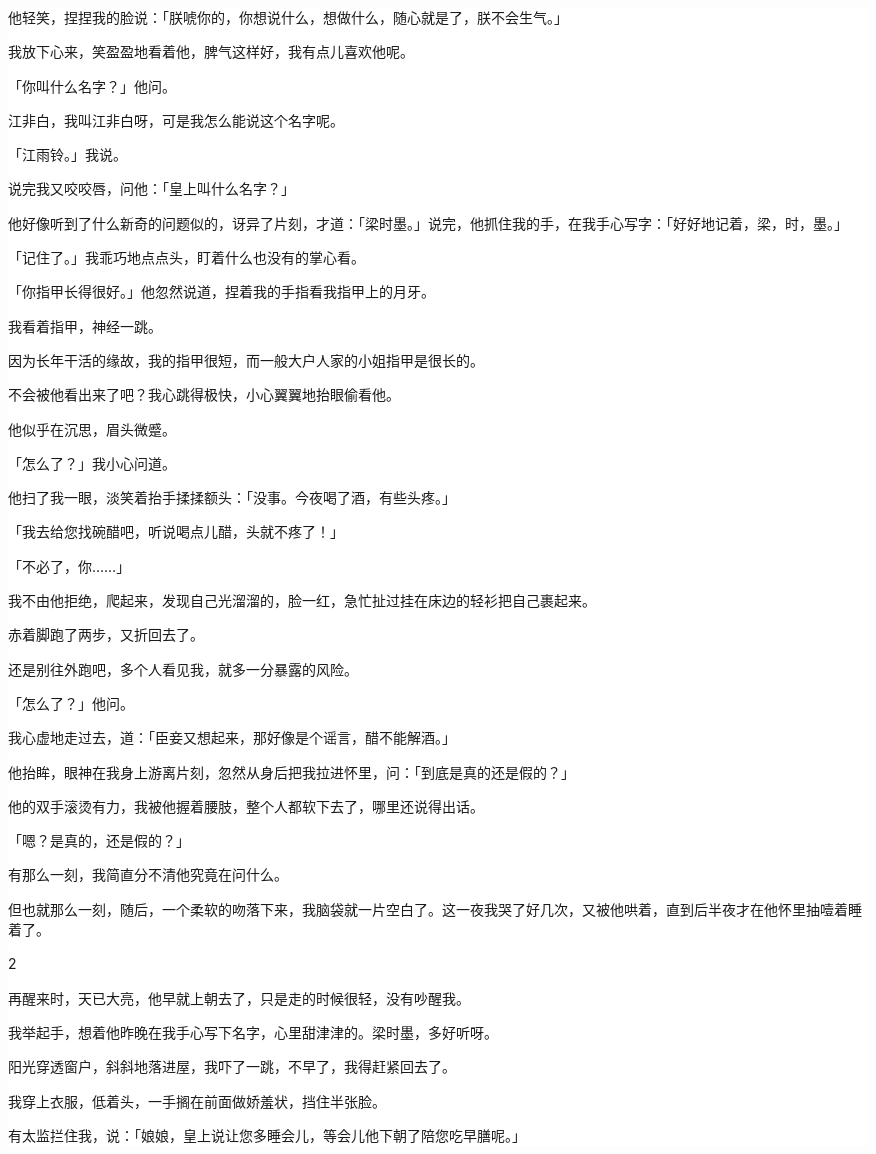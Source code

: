 他轻笑，捏捏我的脸说：「朕唬你的，你想说什么，想做什么，随心就是了，朕不会生气。」

我放下心来，笑盈盈地看着他，脾气这样好，我有点儿喜欢他呢。

「你叫什么名字？」他问。

江非白，我叫江非白呀，可是我怎么能说这个名字呢。

「江雨铃。」我说。

说完我又咬咬唇，问他：「皇上叫什么名字？」

他好像听到了什么新奇的问题似的，讶异了片刻，才道：「梁时墨。」说完，他抓住我的手，在我手心写字：「好好地记着，梁，时，墨。」

「记住了。」我乖巧地点点头，盯着什么也没有的掌心看。

「你指甲长得很好。」他忽然说道，捏着我的手指看我指甲上的月牙。

我看着指甲，神经一跳。

因为长年干活的缘故，我的指甲很短，而一般大户人家的小姐指甲是很长的。

不会被他看出来了吧？我心跳得极快，小心翼翼地抬眼偷看他。

他似乎在沉思，眉头微蹙。

「怎么了？」我小心问道。

他扫了我一眼，淡笑着抬手揉揉额头：「没事。今夜喝了酒，有些头疼。」

「我去给您找碗醋吧，听说喝点儿醋，头就不疼了！」

「不必了，你……」

我不由他拒绝，爬起来，发现自己光溜溜的，脸一红，急忙扯过挂在床边的轻衫把自己裹起来。

赤着脚跑了两步，又折回去了。

还是别往外跑吧，多个人看见我，就多一分暴露的风险。

「怎么了？」他问。

我心虚地走过去，道：「臣妾又想起来，那好像是个谣言，醋不能解酒。」

他抬眸，眼神在我身上游离片刻，忽然从身后把我拉进怀里，问：「到底是真的还是假的？」

他的双手滚烫有力，我被他握着腰肢，整个人都软下去了，哪里还说得出话。

「嗯？是真的，还是假的？」

有那么一刻，我简直分不清他究竟在问什么。

但也就那么一刻，随后，一个柔软的吻落下来，我脑袋就一片空白了。这一夜我哭了好几次，又被他哄着，直到后半夜才在他怀里抽噎着睡着了。

2

再醒来时，天已大亮，他早就上朝去了，只是走的时候很轻，没有吵醒我。

我举起手，想着他昨晚在我手心写下名字，心里甜津津的。梁时墨，多好听呀。

阳光穿透窗户，斜斜地落进屋，我吓了一跳，不早了，我得赶紧回去了。

我穿上衣服，低着头，一手搁在前面做娇羞状，挡住半张脸。

有太监拦住我，说：「娘娘，皇上说让您多睡会儿，等会儿他下朝了陪您吃早膳呢。」
